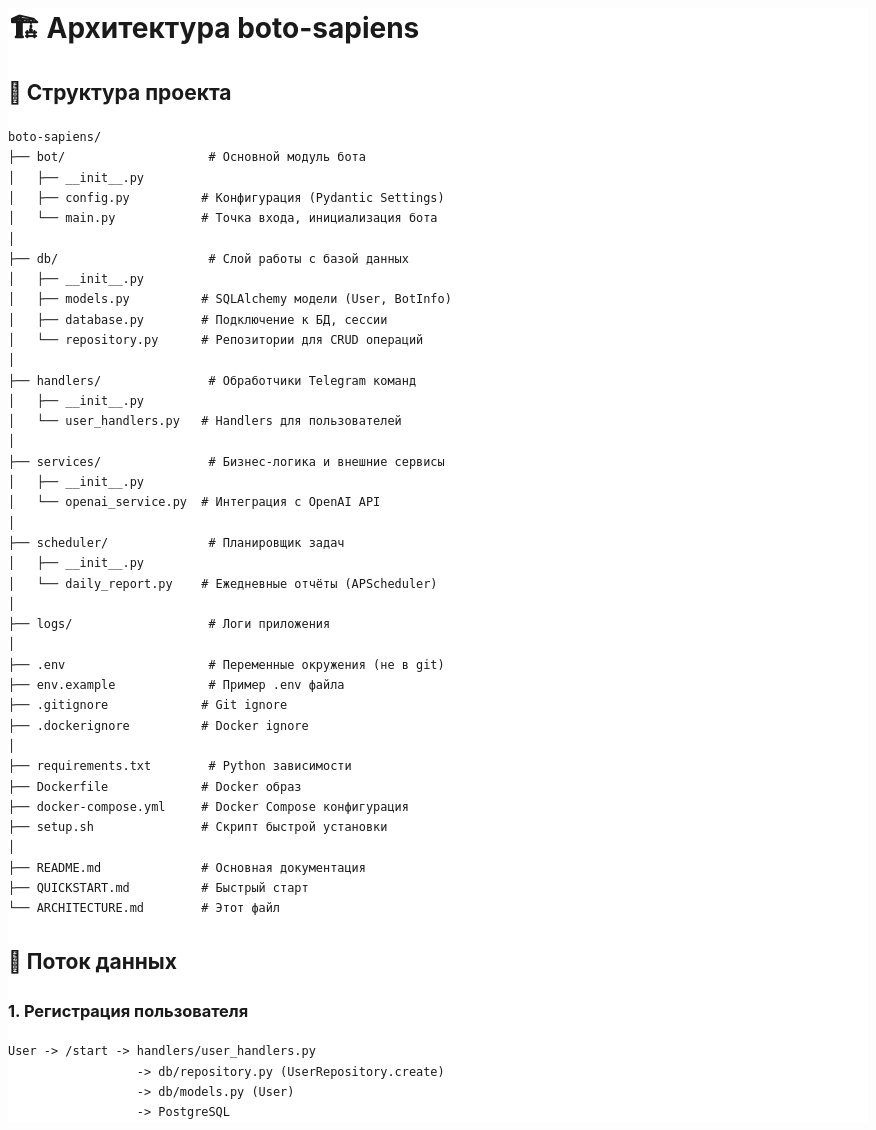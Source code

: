# 🏗 Архитектура boto-sapiens

## 📂 Структура проекта

```
boto-sapiens/
├── bot/                    # Основной модуль бота
│   ├── __init__.py
│   ├── config.py          # Конфигурация (Pydantic Settings)
│   └── main.py            # Точка входа, инициализация бота
│
├── db/                     # Слой работы с базой данных
│   ├── __init__.py
│   ├── models.py          # SQLAlchemy модели (User, BotInfo)
│   ├── database.py        # Подключение к БД, сессии
│   └── repository.py      # Репозитории для CRUD операций
│
├── handlers/               # Обработчики Telegram команд
│   ├── __init__.py
│   └── user_handlers.py   # Handlers для пользователей
│
├── services/               # Бизнес-логика и внешние сервисы
│   ├── __init__.py
│   └── openai_service.py  # Интеграция с OpenAI API
│
├── scheduler/              # Планировщик задач
│   ├── __init__.py
│   └── daily_report.py    # Ежедневные отчёты (APScheduler)
│
├── logs/                   # Логи приложения
│
├── .env                    # Переменные окружения (не в git)
├── env.example             # Пример .env файла
├── .gitignore             # Git ignore
├── .dockerignore          # Docker ignore
│
├── requirements.txt        # Python зависимости
├── Dockerfile             # Docker образ
├── docker-compose.yml     # Docker Compose конфигурация
├── setup.sh               # Скрипт быстрой установки
│
├── README.md              # Основная документация
├── QUICKSTART.md          # Быстрый старт
└── ARCHITECTURE.md        # Этот файл
```

## 🔄 Поток данных

### 1. Регистрация пользователя
```
User -> /start -> handlers/user_handlers.py
                  -> db/repository.py (UserRepository.create)
                  -> db/models.py (User)
                  -> PostgreSQL
```
